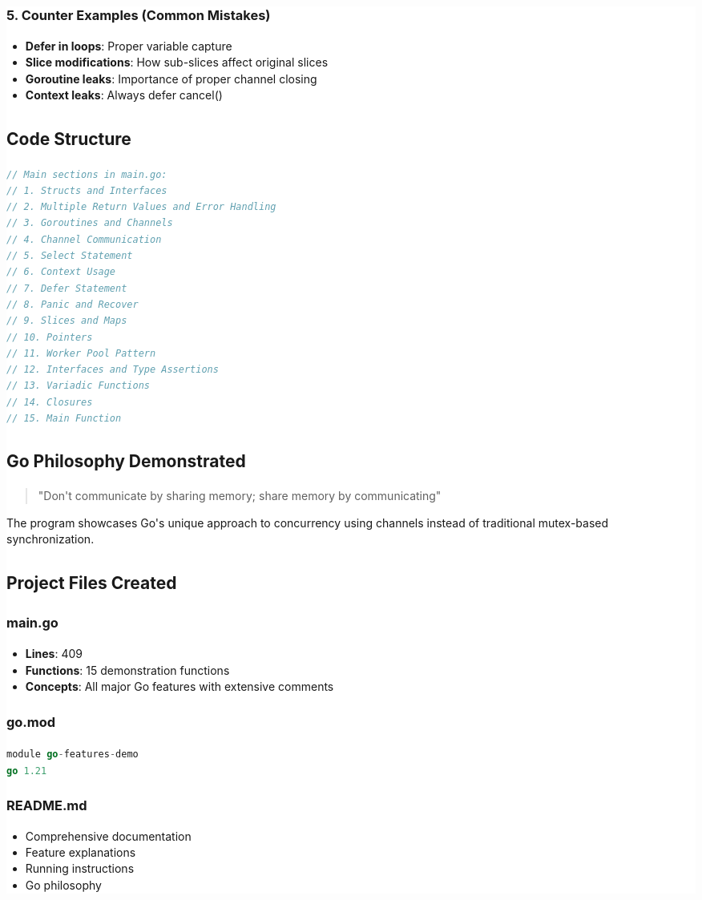 ### 5. **Counter Examples (Common Mistakes)**
- **Defer in loops**: Proper variable capture
- **Slice modifications**: How sub-slices affect original slices
- **Goroutine leaks**: Importance of proper channel closing
- **Context leaks**: Always defer cancel()

## Code Structure

```go
// Main sections in main.go:
// 1. Structs and Interfaces
// 2. Multiple Return Values and Error Handling
// 3. Goroutines and Channels
// 4. Channel Communication
// 5. Select Statement
// 6. Context Usage
// 7. Defer Statement
// 8. Panic and Recover
// 9. Slices and Maps
// 10. Pointers
// 11. Worker Pool Pattern
// 12. Interfaces and Type Assertions
// 13. Variadic Functions
// 14. Closures
// 15. Main Function
```

## Go Philosophy Demonstrated

> "Don't communicate by sharing memory; share memory by communicating"

The program showcases Go's unique approach to concurrency using channels instead of traditional mutex-based synchronization.

## Project Files Created

### main.go
- **Lines**: 409
- **Functions**: 15 demonstration functions
- **Concepts**: All major Go features with extensive comments

### go.mod
```go
module go-features-demo
go 1.21
```

### README.md
- Comprehensive documentation
- Feature explanations
- Running instructions
- Go philosophy

